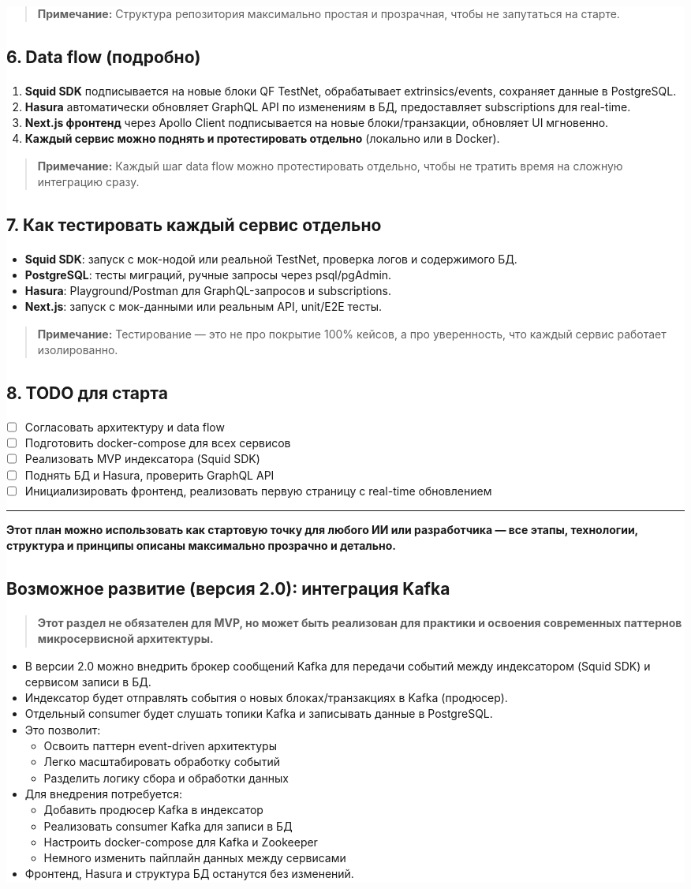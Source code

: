 > **Примечание:**
> Структура репозитория максимально простая и прозрачная, чтобы не запутаться на старте.

## 6. Data flow (подробно)

1. **Squid SDK** подписывается на новые блоки QF TestNet, обрабатывает extrinsics/events, сохраняет данные в PostgreSQL.
2. **Hasura** автоматически обновляет GraphQL API по изменениям в БД, предоставляет subscriptions для real-time.
3. **Next.js фронтенд** через Apollo Client подписывается на новые блоки/транзакции, обновляет UI мгновенно.
4. **Каждый сервис можно поднять и протестировать отдельно** (локально или в Docker).

> **Примечание:**
> Каждый шаг data flow можно протестировать отдельно, чтобы не тратить время на сложную интеграцию сразу.

## 7. Как тестировать каждый сервис отдельно

- **Squid SDK**: запуск с мок-нодой или реальной TestNet, проверка логов и содержимого БД.
- **PostgreSQL**: тесты миграций, ручные запросы через psql/pgAdmin.
- **Hasura**: Playground/Postman для GraphQL-запросов и subscriptions.
- **Next.js**: запуск с мок-данными или реальным API, unit/E2E тесты.

> **Примечание:**
> Тестирование — это не про покрытие 100% кейсов, а про уверенность, что каждый сервис работает изолированно.

## 8. TODO для старта

- [ ] Согласовать архитектуру и data flow
- [ ] Подготовить docker-compose для всех сервисов
- [ ] Реализовать MVP индексатора (Squid SDK)
- [ ] Поднять БД и Hasura, проверить GraphQL API
- [ ] Инициализировать фронтенд, реализовать первую страницу с real-time обновлением

---

**Этот план можно использовать как стартовую точку для любого ИИ или разработчика — все этапы, технологии, структура и принципы описаны максимально прозрачно и детально.**

## Возможное развитие (версия 2.0): интеграция Kafka

> **Этот раздел не обязателен для MVP, но может быть реализован для практики и освоения современных паттернов микросервисной архитектуры.**

- В версии 2.0 можно внедрить брокер сообщений Kafka для передачи событий между индексатором (Squid SDK) и сервисом записи в БД.
- Индексатор будет отправлять события о новых блоках/транзакциях в Kafka (продюсер).
- Отдельный consumer будет слушать топики Kafka и записывать данные в PostgreSQL.
- Это позволит:
  - Освоить паттерн event-driven архитектуры
  - Легко масштабировать обработку событий
  - Разделить логику сбора и обработки данных
- Для внедрения потребуется:
  - Добавить продюсер Kafka в индексатор
  - Реализовать consumer Kafka для записи в БД
  - Настроить docker-compose для Kafka и Zookeeper
  - Немного изменить пайплайн данных между сервисами
- Фронтенд, Hasura и структура БД останутся без изменений.
